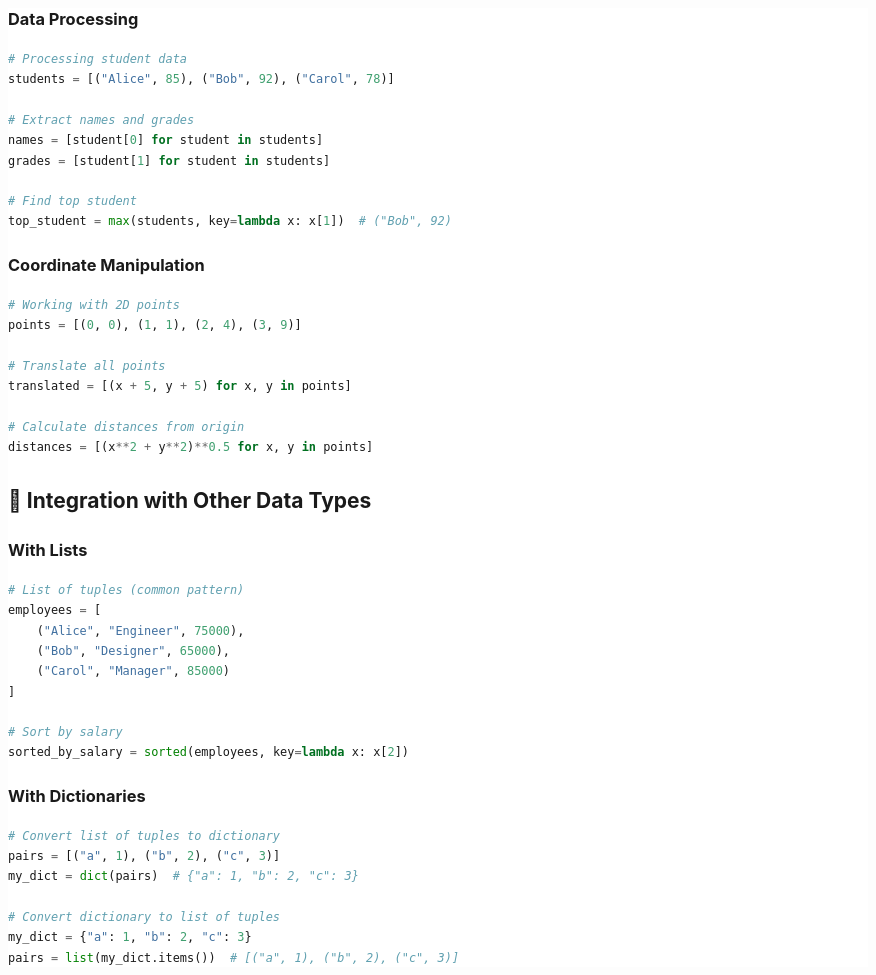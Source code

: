 ### Data Processing
```python
# Processing student data
students = [("Alice", 85), ("Bob", 92), ("Carol", 78)]

# Extract names and grades
names = [student[0] for student in students]
grades = [student[1] for student in students]

# Find top student
top_student = max(students, key=lambda x: x[1])  # ("Bob", 92)
```

### Coordinate Manipulation
```python
# Working with 2D points
points = [(0, 0), (1, 1), (2, 4), (3, 9)]

# Translate all points
translated = [(x + 5, y + 5) for x, y in points]

# Calculate distances from origin
distances = [(x**2 + y**2)**0.5 for x, y in points]
```

## 🧩 Integration with Other Data Types

### With Lists
```python
# List of tuples (common pattern)
employees = [
    ("Alice", "Engineer", 75000),
    ("Bob", "Designer", 65000),
    ("Carol", "Manager", 85000)
]

# Sort by salary
sorted_by_salary = sorted(employees, key=lambda x: x[2])
```

### With Dictionaries
```python
# Convert list of tuples to dictionary
pairs = [("a", 1), ("b", 2), ("c", 3)]
my_dict = dict(pairs)  # {"a": 1, "b": 2, "c": 3}

# Convert dictionary to list of tuples
my_dict = {"a": 1, "b": 2, "c": 3}
pairs = list(my_dict.items())  # [("a", 1), ("b", 2), ("c", 3)]
```
